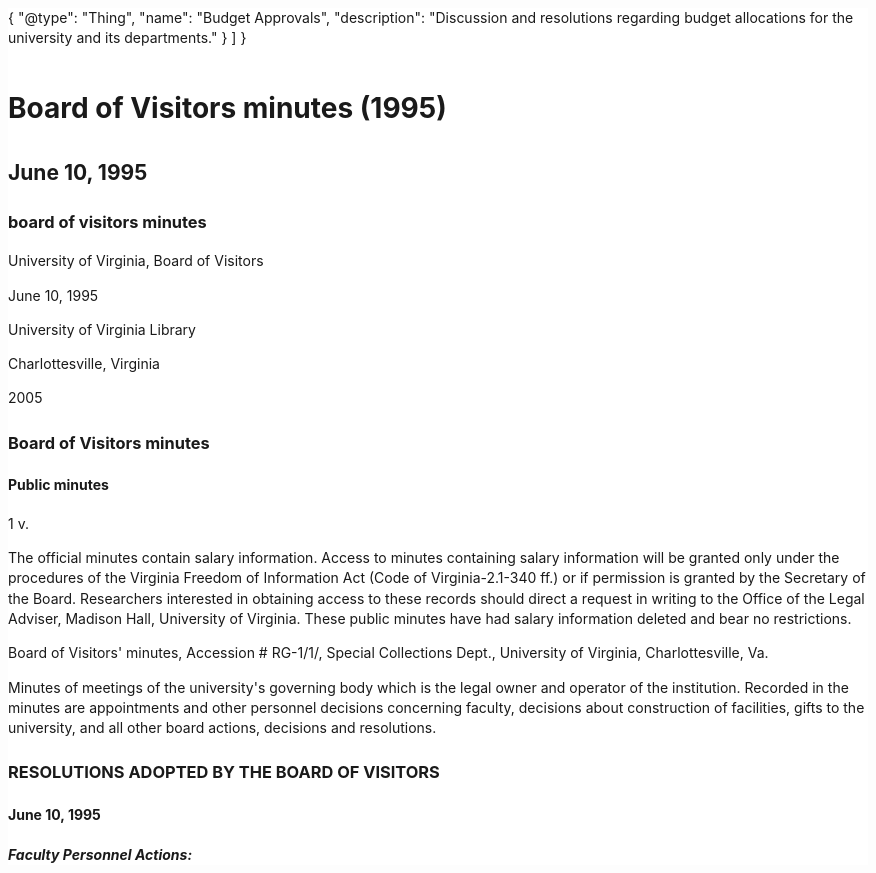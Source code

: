 {
"@type": "Thing",
"name": "Budget Approvals",
"description": "Discussion and resolutions regarding budget allocations for the university and its departments."
}
]
}

</script>

# Board of Visitors minutes (1995)

## June 10, 1995

### board of visitors minutes

University of Virginia, Board of Visitors

June 10, 1995

University of Virginia Library

Charlottesville, Virginia

2005

### Board of Visitors minutes

#### Public minutes

1 v.

The official minutes contain salary information. Access to minutes containing salary information will be granted only under the procedures of the Virginia Freedom of Information Act (Code of Virginia-2.1-340 ff.) or if permission is granted by the Secretary of the Board. Researchers interested in obtaining access to these records should direct a request in writing to the Office of the Legal Adviser, Madison Hall, University of Virginia. These public minutes have had salary information deleted and bear no restrictions.

Board of Visitors' minutes, Accession # RG-1/1/, Special Collections Dept., University of Virginia, Charlottesville, Va.

Minutes of meetings of the university's governing body which is the legal owner and operator of the institution. Recorded in the minutes are appointments and other personnel decisions concerning faculty, decisions about construction of facilities, gifts to the university, and all other board actions, decisions and resolutions.

### RESOLUTIONS ADOPTED BY THE BOARD OF VISITORS

#### June 10, 1995

##### Faculty Personnel Actions:
